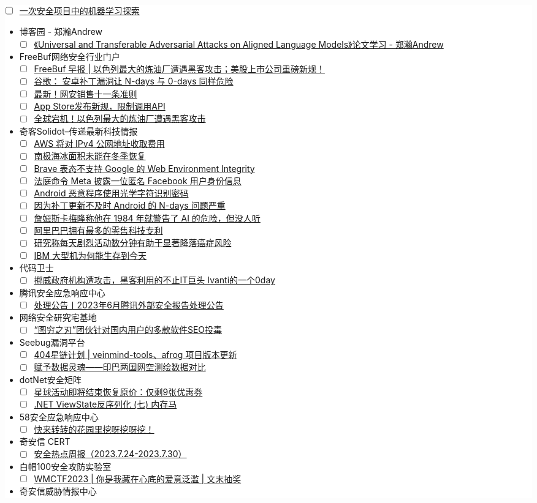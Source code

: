   - [ ] [一次安全项目中的机器学习探索](https://mp.weixin.qq.com/s?__biz=MzAwMzAwOTQ5Nw==&mid=2650941826&idx=1&sn=8d042a1b35492d77e3d01ee9df5a3363&chksm=81373734b640be22c9bee22acff7ca737a54e09c5b9ed14f8f9215d77d8878c28385a68ffad4&scene=58&subscene=0#rd)
- 博客园 - 郑瀚Andrew
  - [ ] [《Universal and Transferable Adversarial Attacks on Aligned Language Models》论文学习 - 郑瀚Andrew](https://www.cnblogs.com/LittleHann/p/17590737.html)
- FreeBuf网络安全行业门户
  - [ ] [FreeBuf 早报 | 以色列最大的炼油厂遭遇黑客攻击；美股上市公司重磅新规！](https://www.freebuf.com/news/373471.html)
  - [ ] [谷歌： 安卓补丁漏洞让 N-days 与 0-days 同样危险](https://www.freebuf.com/news/373462.html)
  - [ ] [最新！网安销售十一条准则](https://www.freebuf.com/articles/373453.html)
  - [ ] [App Store发布新规，限制调用API](https://www.freebuf.com/news/373444.html)
  - [ ] [全球宕机！以色列最大的炼油厂遭遇黑客攻击](https://www.freebuf.com/news/373441.html)
- 奇客Solidot–传递最新科技情报
  - [ ] [AWS 将对 IPv4 公网地址收取费用](https://www.solidot.org/story?sid=75666)
  - [ ] [南极海冰面积未能在冬季恢复](https://www.solidot.org/story?sid=75665)
  - [ ] [Brave 表态不支持 Google 的 Web Environment Integrity](https://www.solidot.org/story?sid=75664)
  - [ ] [法庭命令 Meta 披露一位匿名 Facebook 用户身份信息](https://www.solidot.org/story?sid=75663)
  - [ ] [Android 恶意程序使用光学字符识别密码](https://www.solidot.org/story?sid=75662)
  - [ ] [因为补丁更新不及时 Android 的 N-days 问题严重](https://www.solidot.org/story?sid=75661)
  - [ ] [詹姆斯卡梅隆称他在 1984 年就警告了 AI 的危险，但没人听](https://www.solidot.org/story?sid=75660)
  - [ ] [阿里巴巴拥有最多的零售科技专利](https://www.solidot.org/story?sid=75659)
  - [ ] [研究称每天剧烈活动数分钟有助于显著降落癌症风险](https://www.solidot.org/story?sid=75658)
  - [ ] [IBM 大型机为何能生存到今天](https://www.solidot.org/story?sid=75657)
- 代码卫士
  - [ ] [挪威政府机构遭攻击，黑客利用的不止IT巨头 Ivanti的一个0day](https://mp.weixin.qq.com/s?__biz=MzI2NTg4OTc5Nw==&mid=2247517282&idx=1&sn=92bc54d50120e90cdb14ffdc9575e7e5&chksm=ea94b508dde33c1eb06b110c0e5f8a197bfcb980488faddce9fee996ea1be88dc50821b49082&scene=58&subscene=0#rd)
- 腾讯安全应急响应中心
  - [ ] [处理公告丨2023年6月腾讯外部安全报告处理公告](https://mp.weixin.qq.com/s?__biz=MjM5NzE1NjA0MQ==&mid=2651206368&idx=1&sn=eb298dd5593b3390aee44949ff3b3176&chksm=bd2cd7468a5b5e5053719812e383cd3b6055c0bd0f78fdae1d3c6b7f32295854ca2aee9b8f67&scene=58&subscene=0#rd)
- 网络安全研究宅基地
  - [ ] [“图穷之刃”团伙针对国内用户的多款软件SEO投毒](https://mp.weixin.qq.com/s?__biz=MzUyMDEyNTkwNA==&mid=2247494995&idx=1&sn=73f89273b92c9cd86ea316a91df104a6&chksm=f9ed81ecce9a08fa29d867c7ffceb7e1766a654d53a264a945ea06ab4f638c9c94e5ac18f9b2&scene=58&subscene=0#rd)
- Seebug漏洞平台
  - [ ] [404星链计划 | veinmind-tools、afrog 项目版本更新](https://mp.weixin.qq.com/s?__biz=MzAxNDY2MTQ2OQ==&mid=2650969575&idx=1&sn=32662946610751e03bbd8b44036c117d&chksm=8079d7d5b70e5ec3bc56e94dfffe0bf44bd64d96059fcaf3970a29f5cdf3b270cb73fe98493b&scene=58&subscene=0#rd)
  - [ ] [赋予数据灵魂——印巴两国网空测绘数据对比](https://mp.weixin.qq.com/s?__biz=MzAxNDY2MTQ2OQ==&mid=2650969575&idx=2&sn=8a7bdf0e27e2a9bd976a4d865d77158f&chksm=8079d7d5b70e5ec3a7b851d39d01c118bb63367bc43b539cd505bb9f2ff0ea40652d1fcd64e2&scene=58&subscene=0#rd)
- dotNet安全矩阵
  - [ ] [星球活动即将结束恢复原价：仅剩9张优惠券](https://mp.weixin.qq.com/s?__biz=MzUyOTc3NTQ5MA==&mid=2247488144&idx=1&sn=8f61e27cc869daeb32cdb8d70b225885&chksm=fa5abc7dcd2d356b3a96cf53bceae7604744417d0c085190a2e96e90b734f6956698584a8bcd&scene=58&subscene=0#rd)
  - [ ] [.NET ViewState反序列化 (七) 内存马](https://mp.weixin.qq.com/s?__biz=MzUyOTc3NTQ5MA==&mid=2247488144&idx=2&sn=0ea40fc9fcb9c219e3f64c3383db12d8&chksm=fa5abc7dcd2d356be78005a252549cb97b5aa3bcf86000716670554ca15d5bb6efd6d053c9ad&scene=58&subscene=0#rd)
- 58安全应急响应中心
  - [ ] [快来转转的花园里挖呀挖呀挖！](https://mp.weixin.qq.com/s?__biz=MzU4NTMzNjU4Mw==&mid=2247489948&idx=1&sn=b5fec2f57e6c99a0d8928ac43acd8d73&chksm=fd8d4bf4cafac2e2f274cb9a955732871187ef096d27e906eee97ee00e41f1a3f735eeb5b207&scene=58&subscene=0#rd)
- 奇安信 CERT
  - [ ] [安全热点周报（2023.7.24-2023.7.30）](https://mp.weixin.qq.com/s?__biz=MzU5NDgxODU1MQ==&mid=2247499282&idx=1&sn=282afd2a458d1483f26fbae7db1a1a6b&chksm=fe79da8ac90e539c8e26df93b644885d7cdb3c09025895486ef5a1e6b0a3aa25d01281ff2a88&scene=58&subscene=0#rd)
- 白帽100安全攻防实验室
  - [ ] [WMCTF2023 | 你是我藏在心底的爱意泛滥 | 文末抽奖](https://mp.weixin.qq.com/s?__biz=MzIxMDYyNTk3Nw==&mid=2247513296&idx=1&sn=4997a291b110539c092e417c3b91f29a&chksm=97634006a014c910971280dd887f634bdc96c3ea129d4f530f5bcdef1f01fa295294b0cd7b8f&scene=58&subscene=0#rd)
- 奇安信威胁情报中心